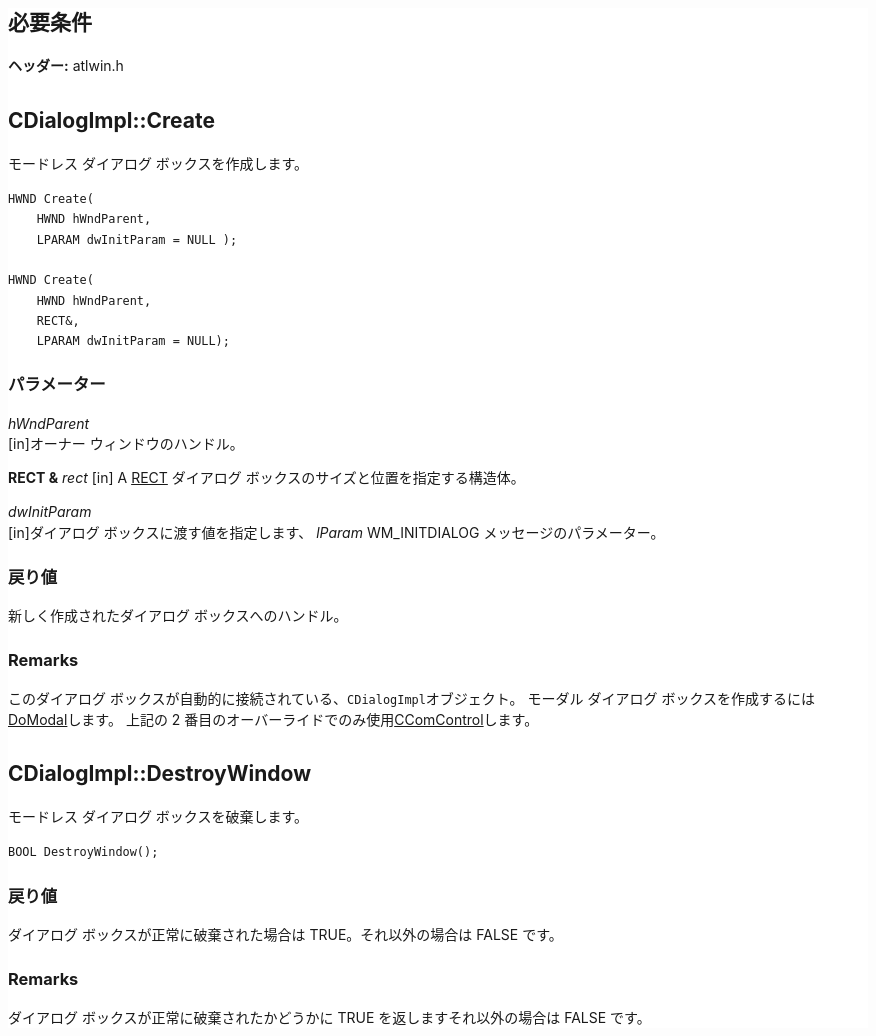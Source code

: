 ## <a name="requirements"></a>必要条件

**ヘッダー:** atlwin.h

##  <a name="create"></a>  CDialogImpl::Create

モードレス ダイアログ ボックスを作成します。

```
HWND Create(
    HWND hWndParent,
    LPARAM dwInitParam = NULL );

HWND Create(
    HWND hWndParent,
    RECT&,
    LPARAM dwInitParam = NULL);
```

### <a name="parameters"></a>パラメーター

*hWndParent*<br/>
[in]オーナー ウィンドウのハンドル。

**RECT &** *rect* [in] A [RECT](/previous-versions/dd162897\(v=vs.85\))  ダイアログ ボックスのサイズと位置を指定する構造体。

*dwInitParam*<br/>
[in]ダイアログ ボックスに渡す値を指定します、 *lParam* WM_INITDIALOG メッセージのパラメーター。

### <a name="return-value"></a>戻り値

新しく作成されたダイアログ ボックスへのハンドル。

### <a name="remarks"></a>Remarks

このダイアログ ボックスが自動的に接続されている、`CDialogImpl`オブジェクト。 モーダル ダイアログ ボックスを作成するには[DoModal](#domodal)します。 上記の 2 番目のオーバーライドでのみ使用[CComControl](../../atl/reference/ccomcontrol-class.md)します。

##  <a name="destroywindow"></a>  CDialogImpl::DestroyWindow

モードレス ダイアログ ボックスを破棄します。

```
BOOL DestroyWindow();
```

### <a name="return-value"></a>戻り値

ダイアログ ボックスが正常に破棄された場合は TRUE。それ以外の場合は FALSE です。

### <a name="remarks"></a>Remarks

ダイアログ ボックスが正常に破棄されたかどうかに TRUE を返しますそれ以外の場合は FALSE です。

